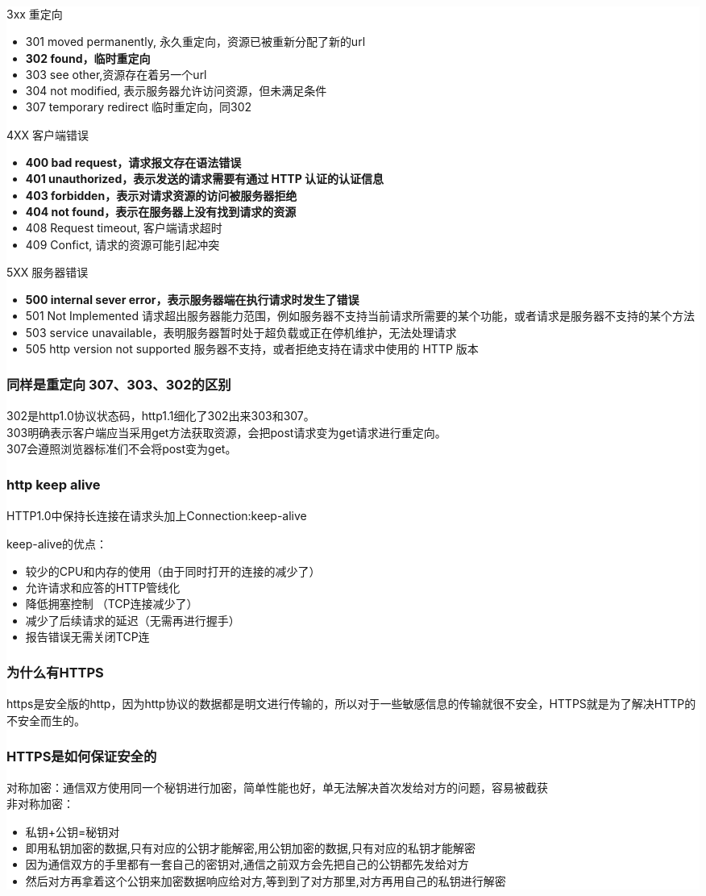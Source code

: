 3xx 重定向

* 301 moved permanently, 永久重定向，资源已被重新分配了新的url
* **302 found，临时重定向**
* 303 see other,资源存在着另一个url
* 304 not modified, 表示服务器允许访问资源，但未满足条件
* 307 temporary redirect 临时重定向，同302

4XX 客户端错误

* **400 bad request，请求报文存在语法错误**
* **401 unauthorized，表示发送的请求需要有通过 HTTP 认证的认证信息**
* **403 forbidden，表示对请求资源的访问被服务器拒绝**
* **404 not found，表示在服务器上没有找到请求的资源**
* 408 Request timeout, 客户端请求超时
* 409 Confict, 请求的资源可能引起冲突

5XX 服务器错误

* **500 internal sever error，表示服务器端在执行请求时发生了错误**
* 501 Not Implemented 请求超出服务器能力范围，例如服务器不支持当前请求所需要的某个功能，或者请求是服务器不支持的某个方法
* 503 service unavailable，表明服务器暂时处于超负载或正在停机维护，无法处理请求
* 505 http version not supported 服务器不支持，或者拒绝支持在请求中使用的 HTTP 版本

### 同样是重定向 307、303、302的区别

302是http1.0协议状态码，http1.1细化了302出来303和307。  
303明确表示客户端应当采用get方法获取资源，会把post请求变为get请求进行重定向。  
307会遵照浏览器标准们不会将post变为get。

### http keep alive

HTTP1.0中保持长连接在请求头加上Connection:keep-alive

keep-alive的优点：

* 较少的CPU和内存的使用（由于同时打开的连接的减少了）
* 允许请求和应答的HTTP管线化
* 降低拥塞控制 （TCP连接减少了）
* 减少了后续请求的延迟（无需再进行握手）
* 报告错误无需关闭TCP连

### 为什么有HTTPS

https是安全版的http，因为http协议的数据都是明文进行传输的，所以对于一些敏感信息的传输就很不安全，HTTPS就是为了解决HTTP的不安全而生的。

### HTTPS是如何保证安全的

对称加密：通信双方使用同一个秘钥进行加密，简单性能也好，单无法解决首次发给对方的问题，容易被截获  
非对称加密：  
* 私钥+公钥=秘钥对
* 即用私钥加密的数据,只有对应的公钥才能解密,用公钥加密的数据,只有对应的私钥才能解密
* 因为通信双方的手里都有一套自己的密钥对,通信之前双方会先把自己的公钥都先发给对方
* 然后对方再拿着这个公钥来加密数据响应给对方,等到到了对方那里,对方再用自己的私钥进行解密
